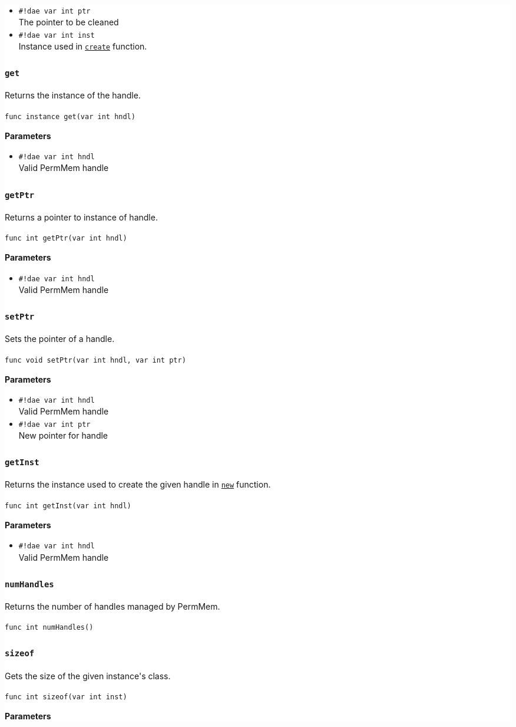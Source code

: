 - `#!dae var int ptr`  
    The pointer to be cleaned
- `#!dae var int inst`  
    Instance used in [`create`](#create) function.

### `get`
Returns the instance of the handle. 
```dae
func instance get(var int hndl)
```
**Parameters**

- `#!dae var int hndl`  
    Valid PermMem handle

### `getPtr`
Returns a pointer to instance of handle. 
```dae
func int getPtr(var int hndl)
```
**Parameters**

- `#!dae var int hndl`  
    Valid PermMem handle

### `setPtr`
Sets the pointer of a handle. 
```dae
func void setPtr(var int hndl, var int ptr)
```
**Parameters**

- `#!dae var int hndl`  
    Valid PermMem handle
- `#!dae var int ptr`  
    New pointer for handle

### `getInst`
Returns the instance used to create the given handle in [`new`](#new) function.
```dae
func int getInst(var int hndl)
```
**Parameters**

- `#!dae var int hndl`  
    Valid PermMem handle

### `numHandles`
Returns the number of handles managed by PermMem.
```dae
func int numHandles()
```

### `sizeof`
Gets the size of the given instance's class.
```dae
func int sizeof(var int inst)
```
**Parameters**
